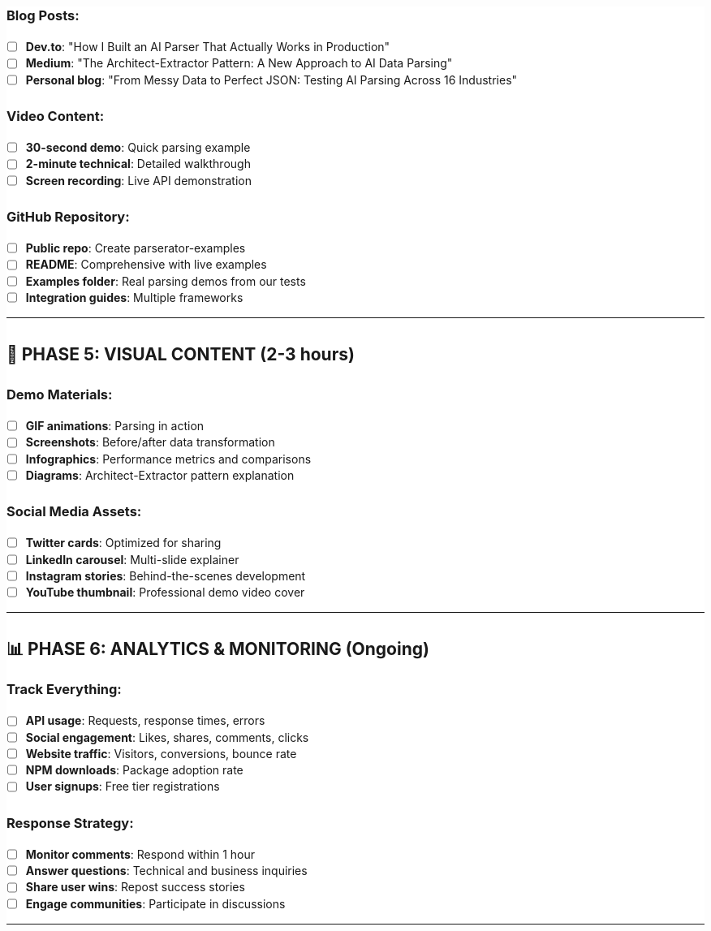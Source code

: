 ### **Blog Posts:**
- [ ] **Dev.to**: "How I Built an AI Parser That Actually Works in Production"
- [ ] **Medium**: "The Architect-Extractor Pattern: A New Approach to AI Data Parsing"
- [ ] **Personal blog**: "From Messy Data to Perfect JSON: Testing AI Parsing Across 16 Industries"

### **Video Content:**
- [ ] **30-second demo**: Quick parsing example
- [ ] **2-minute technical**: Detailed walkthrough
- [ ] **Screen recording**: Live API demonstration

### **GitHub Repository:**
- [ ] **Public repo**: Create parserator-examples
- [ ] **README**: Comprehensive with live examples
- [ ] **Examples folder**: Real parsing demos from our tests
- [ ] **Integration guides**: Multiple frameworks

---

## 🎥 **PHASE 5: VISUAL CONTENT (2-3 hours)**

### **Demo Materials:**
- [ ] **GIF animations**: Parsing in action
- [ ] **Screenshots**: Before/after data transformation
- [ ] **Infographics**: Performance metrics and comparisons
- [ ] **Diagrams**: Architect-Extractor pattern explanation

### **Social Media Assets:**
- [ ] **Twitter cards**: Optimized for sharing
- [ ] **LinkedIn carousel**: Multi-slide explainer
- [ ] **Instagram stories**: Behind-the-scenes development
- [ ] **YouTube thumbnail**: Professional demo video cover

---

## 📊 **PHASE 6: ANALYTICS & MONITORING (Ongoing)**

### **Track Everything:**
- [ ] **API usage**: Requests, response times, errors
- [ ] **Social engagement**: Likes, shares, comments, clicks
- [ ] **Website traffic**: Visitors, conversions, bounce rate
- [ ] **NPM downloads**: Package adoption rate
- [ ] **User signups**: Free tier registrations

### **Response Strategy:**
- [ ] **Monitor comments**: Respond within 1 hour
- [ ] **Answer questions**: Technical and business inquiries
- [ ] **Share user wins**: Repost success stories
- [ ] **Engage communities**: Participate in discussions

---
